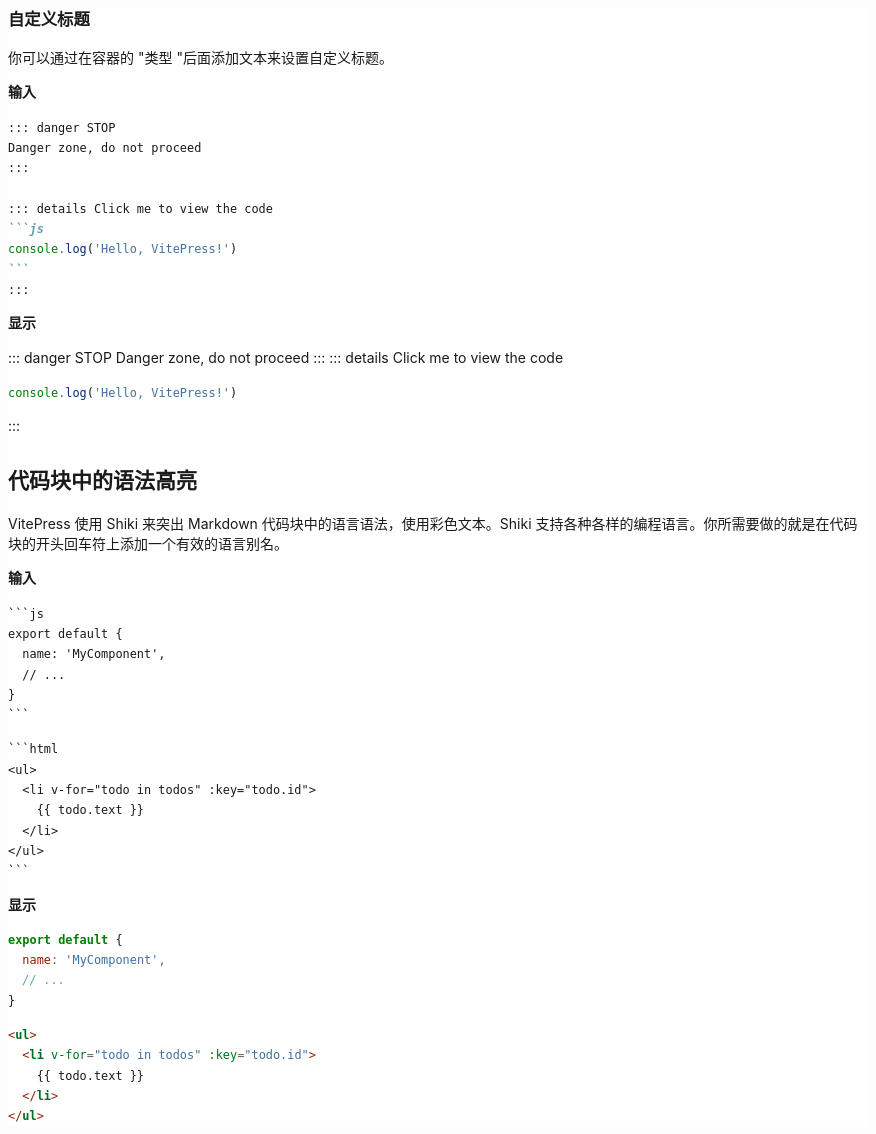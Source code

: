 ### 自定义标题

你可以通过在容器的 "类型 "后面添加文本来设置自定义标题。

**输入** 

````md
::: danger STOP
Danger zone, do not proceed
:::

::: details Click me to view the code
```js
console.log('Hello, VitePress!')
```
:::
````

**显示**

::: danger STOP
Danger zone, do not proceed
:::
::: details Click me to view the code
```js
console.log('Hello, VitePress!')
```
:::

## 代码块中的语法高亮

VitePress 使用 Shiki 来突出 Markdown 代码块中的语言语法，使用彩色文本。Shiki 支持各种各样的编程语言。你所需要做的就是在代码块的开头回车符上添加一个有效的语言别名。

**输入** 

````
```js
export default {
  name: 'MyComponent',
  // ...
}
```
````

````
```html
<ul>
  <li v-for="todo in todos" :key="todo.id">
    {{ todo.text }}
  </li>
</ul>
```
````

**显示**

```js
export default {
  name: 'MyComponent',
  // ...
}
```
```html
<ul>
  <li v-for="todo in todos" :key="todo.id">
    {{ todo.text }}
  </li>
</ul>
```

